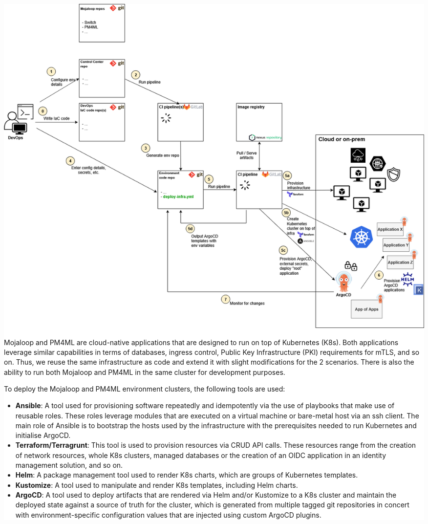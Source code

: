 ![Mojaloop IaC sequence](assets/diagrams/iacDeployment/mojaloop_iac_sequence.png)



Mojaloop and PM4ML are cloud-native applications that are designed to run on top of  Kubernetes (K8s). Both applications leverage similar capabilities in terms of databases, ingress control, Public Key Infrastructure (PKI) requirements for mTLS, and so on. Thus, we reuse the same infrastructure as code and extend it with slight modifications for the 2 scenarios. There is also the ability to run both Mojaloop and PM4ML in the same cluster for development purposes.

To deploy the Mojaloop and PM4ML environment clusters, the following tools are used:

- **Ansible**: A tool used for provisioning software repeatedly and idempotently via the use of playbooks that make use of reusable roles. These roles leverage modules that are executed on a virtual machine or bare-metal host via an ssh client. The main role of Ansible is to bootstrap the hosts used by the infrastructure with the prerequisites needed to run Kubernetes and initialise ArgoCD.
- **Terraform/Terragrunt**: This tool is used to provision resources via CRUD API calls. These resources range from the creation of network resources, whole K8s clusters, managed databases or the creation of an OIDC application in an identity management solution, and so on.
- **Helm**: A package management tool used to render K8s charts, which are groups of Kubernetes templates.
- **Kustomize**: A tool used to manipulate and render K8s templates, including Helm charts.
- **ArgoCD**: A tool used to deploy artifacts that are rendered via Helm and/or Kustomize to a K8s cluster and maintain the deployed state against a source of truth for the cluster, which is generated from multiple tagged git repositories in concert with environment-specific configuration values that are injected using custom ArgoCD plugins.
